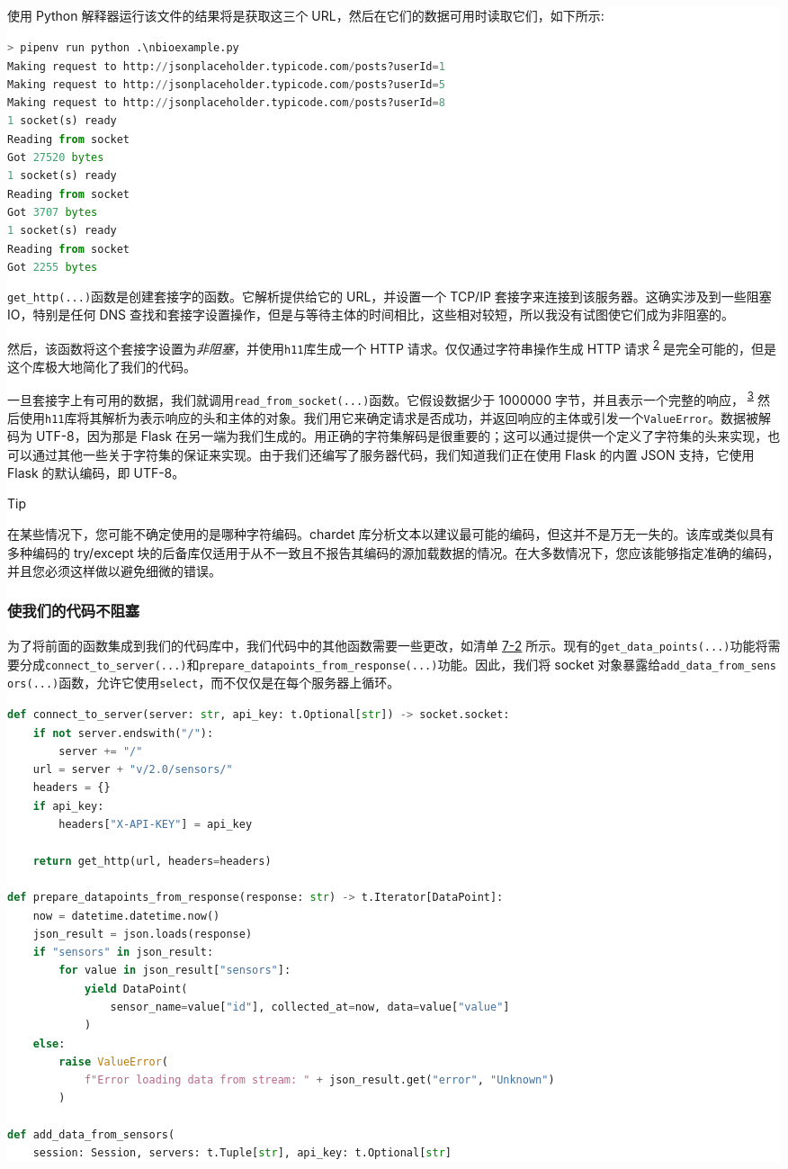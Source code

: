 使用 Python 解释器运行该文件的结果将是获取这三个 URL，然后在它们的数据可用时读取它们，如下所示:

```py
> pipenv run python .\nbioexample.py
Making request to http://jsonplaceholder.typicode.com/posts?userId=1
Making request to http://jsonplaceholder.typicode.com/posts?userId=5
Making request to http://jsonplaceholder.typicode.com/posts?userId=8
1 socket(s) ready
Reading from socket
Got 27520 bytes
1 socket(s) ready
Reading from socket
Got 3707 bytes
1 socket(s) ready
Reading from socket
Got 2255 bytes

```

`get_http(...)`函数是创建套接字的函数。它解析提供给它的 URL，并设置一个 TCP/IP 套接字来连接到该服务器。这确实涉及到一些阻塞 IO，特别是任何 DNS 查找和套接字设置操作，但是与等待主体的时间相比，这些相对较短，所以我没有试图使它们成为非阻塞的。

然后，该函数将这个套接字设置为*非阻塞*，并使用`h11`库生成一个 HTTP 请求。仅仅通过字符串操作生成 HTTP 请求 <sup>[2](#Fn2)</sup> 是完全可能的，但是这个库极大地简化了我们的代码。

一旦套接字上有可用的数据，我们就调用`read_from_socket(...)`函数。它假设数据少于 1000000 字节，并且表示一个完整的响应， <sup>[3](#Fn3)</sup> 然后使用`h11`库将其解析为表示响应的头和主体的对象。我们用它来确定请求是否成功，并返回响应的主体或引发一个`ValueError`。数据被解码为 UTF-8，因为那是 Flask 在另一端为我们生成的。用正确的字符集解码是很重要的；这可以通过提供一个定义了字符集的头来实现，也可以通过其他一些关于字符集的保证来实现。由于我们还编写了服务器代码，我们知道我们正在使用 Flask 的内置 JSON 支持，它使用 Flask 的默认编码，即 UTF-8。

Tip

在某些情况下，您可能不确定使用的是哪种字符编码。chardet 库分析文本以建议最可能的编码，但这并不是万无一失的。该库或类似具有多种编码的 try/except 块的后备库仅适用于从不一致且不报告其编码的源加载数据的情况。在大多数情况下，您应该能够指定准确的编码，并且您必须这样做以避免细微的错误。

### 使我们的代码不阻塞

为了将前面的函数集成到我们的代码库中，我们代码中的其他函数需要一些更改，如清单 [7-2](#PC3) 所示。现有的`get_data_points(...)`功能将需要分成`connect_to_server(...)`和`prepare_datapoints_from_response(...)`功能。因此，我们将 socket 对象暴露给`add_data_from_sensors(...)`函数，允许它使用`select`，而不仅仅是在每个服务器上循环。

```py
def connect_to_server(server: str, api_key: t.Optional[str]) -> socket.socket:
    if not server.endswith("/"):
        server += "/"
    url = server + "v/2.0/sensors/"
    headers = {}
    if api_key:
        headers["X-API-KEY"] = api_key

    return get_http(url, headers=headers)

def prepare_datapoints_from_response(response: str) -> t.Iterator[DataPoint]:
    now = datetime.datetime.now()
    json_result = json.loads(response)
    if "sensors" in json_result:
        for value in json_result["sensors"]:
            yield DataPoint(
                sensor_name=value["id"], collected_at=now, data=value["value"]
            )
    else:
        raise ValueError(
            f"Error loading data from stream: " + json_result.get("error", "Unknown")
        )

def add_data_from_sensors(
    session: Session, servers: t.Tuple[str], api_key: t.Optional[str]
```